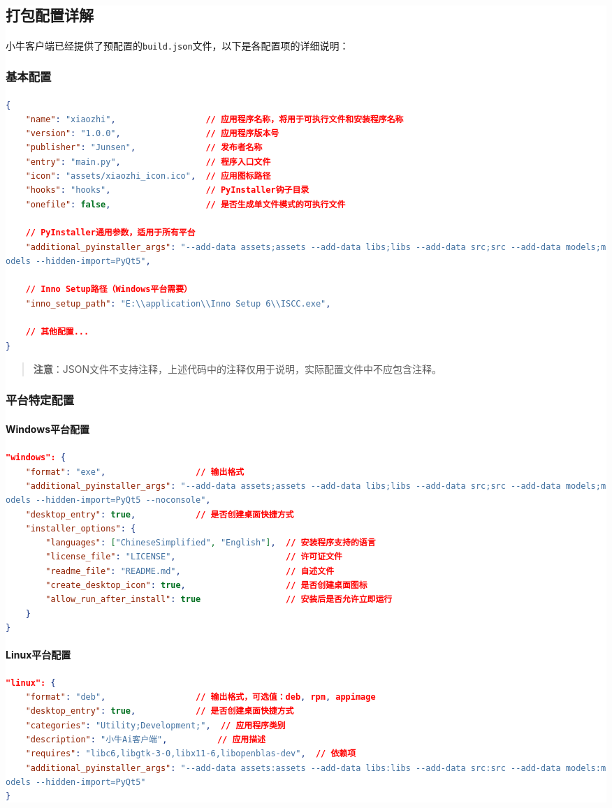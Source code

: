 ## 打包配置详解

小牛客户端已经提供了预配置的`build.json`文件，以下是各配置项的详细说明：

### 基本配置

```json
{
    "name": "xiaozhi",                  // 应用程序名称，将用于可执行文件和安装程序名称
    "version": "1.0.0",                 // 应用程序版本号
    "publisher": "Junsen",              // 发布者名称
    "entry": "main.py",                 // 程序入口文件
    "icon": "assets/xiaozhi_icon.ico",  // 应用图标路径
    "hooks": "hooks",                   // PyInstaller钩子目录
    "onefile": false,                   // 是否生成单文件模式的可执行文件
    
    // PyInstaller通用参数，适用于所有平台
    "additional_pyinstaller_args": "--add-data assets;assets --add-data libs;libs --add-data src;src --add-data models;models --hidden-import=PyQt5",
    
    // Inno Setup路径（Windows平台需要）
    "inno_setup_path": "E:\\application\\Inno Setup 6\\ISCC.exe",
    
    // 其他配置...
}
```

> **注意**：JSON文件不支持注释，上述代码中的注释仅用于说明，实际配置文件中不应包含注释。

### 平台特定配置

#### Windows平台配置

```json
"windows": {
    "format": "exe",                  // 输出格式
    "additional_pyinstaller_args": "--add-data assets;assets --add-data libs;libs --add-data src;src --add-data models;models --hidden-import=PyQt5 --noconsole",
    "desktop_entry": true,            // 是否创建桌面快捷方式
    "installer_options": {
        "languages": ["ChineseSimplified", "English"],  // 安装程序支持的语言
        "license_file": "LICENSE",                      // 许可证文件
        "readme_file": "README.md",                     // 自述文件
        "create_desktop_icon": true,                    // 是否创建桌面图标
        "allow_run_after_install": true                 // 安装后是否允许立即运行
    }
}
```

#### Linux平台配置

```json
"linux": {
    "format": "deb",                  // 输出格式，可选值：deb, rpm, appimage
    "desktop_entry": true,            // 是否创建桌面快捷方式
    "categories": "Utility;Development;",  // 应用程序类别
    "description": "小牛Ai客户端",          // 应用描述
    "requires": "libc6,libgtk-3-0,libx11-6,libopenblas-dev",  // 依赖项
    "additional_pyinstaller_args": "--add-data assets:assets --add-data libs:libs --add-data src:src --add-data models:models --hidden-import=PyQt5"
}
```
